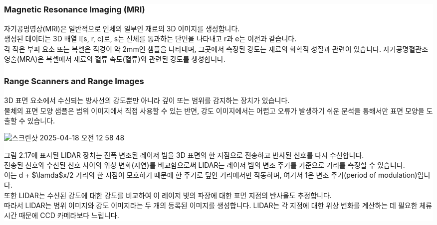 ### Magnetic Resonance Imaging (MRI)
자기공명영상(MRI)은 일반적으로 인체의 일부인 재료의 3D 이미지를 생성합니다.  
생성된 데이터는 3D 배열 I[s, r, c]로, s는 신체를 통과하는 단면을 나타내고 r과 e는 이전과 같습니다.  
각 작은 부피 요소 또는 복셀은 직경이 약 2mm인 샘플을 나타내며, 그곳에서 측정된 강도는 재료의 화학적 성질과 관련이 있습니다. 자기공명혈관조영술(MRA)은 복셀에서 재료의 혈류 속도(혈류)와 관련된 강도를 생성합니다.

### Range Scanners and Range Images
3D 표면 요소에서 수신되는 방사선의 강도뿐만 아니라 깊이 또는 범위를 감지하는 장치가 있습니다.  
물체의 표면 모양 샘플은 범위 이미지에서 직접 사용할 수 있는 반면, 강도 이미지에서는 어렵고 오류가 발생하기 쉬운 분석을 통해서만 표면 모양을 도출할 수 있습니다.  

<img width="871" alt="스크린샷 2025-04-18 오전 12 58 48" src="https://github.com/user-attachments/assets/c59b1b6b-1858-4e74-b631-5d2ef10faa62" />

그림 2.17에 표시된 LIDAR 장치는 진폭 변조된 레이저 빔을 3D 표면의 한 지점으로 전송하고 반사된 신호를 다시 수신합니다.  
전송된 신호와 수신된 신호 사이의 위상 변화(지연)를 비교함으로써 LIDAR는 레이저 빔의 변조 주기를 기준으로 거리를 측정할 수 있습니다.  
이는 d + $\lamda$x/2 거리의 한 지점이 모호하기 때문에 한 주기로 덮인 거리에서만 작동하며, 여기서 1은 변조 주기(period of modulation)입니다.  
또한 LIDAR는 수신된 강도에 대한 강도를 비교하여 이 레이저 빛의 파장에 대한 표면 지점의 반사율도 추정합니다.  
따라서 LIDAR는 범위 이미지와 강도 이미지라는 두 개의 등록된 이미지를 생성합니다. LIDAR는 각 지점에 대한 위상 변화를 계산하는 데 필요한 체류 시간 때문에 CCD 카메라보다 느립니다. 

